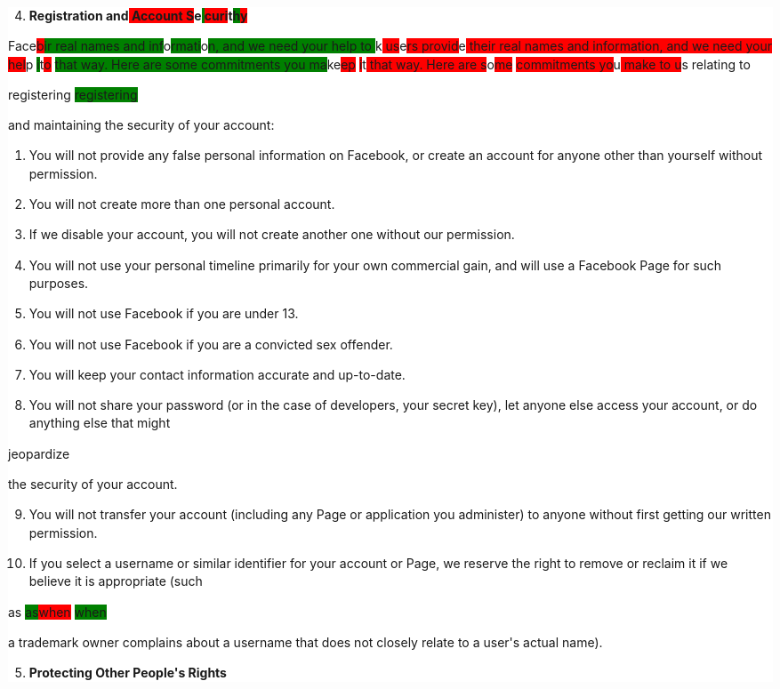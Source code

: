 
4. **Registration an</span>d<span style="background-color: red;"> Account S</span>e<span style="background-color: green;"> </span><span style="background-color: red;">curi</span>t<span style="background-color: green;">h</span><span style="background-color: red;">y**

Fac</span>e<span style="background-color: red;">b</span><span style="background-color: green;">ir real names and inf</span>o<span style="background-color: green;">rmati</span>o<span style="background-color: green;">n, and we need your help to </span>k<span style="background-color: red;"> us</span>e<span style="background-color: red;">rs provid</span>e<span style="background-color: red;"> their real names and information, and we need your hel</span>p <span style="background-color: green;">i</span>t<span style="background-color: red;">o</span> <span style="background-color: green;">that way. Here are some commitments you ma</span>ke<span style="background-color: red;">ep</span> <span style="background-color: red;">i</span>t<span style="background-color: red;"> that way. Here are s</span>o<span style="background-color: red;">me</span> <span style="background-color: red;">commitments yo</span>u<span style="background-color: red;"> make to u</span>s relating to<span style="background-color: red;">

registering</span> <span style="background-color: green;">registering

</span>and maintaining the security of your account:

1. You will not provide any false personal information on Facebook, or create an account for anyone other than yourself without permission.

2. You will not create more than one personal account.

3. If we disable your account, you will not create another one without our permission.

4. You will not use your personal timeline primarily for your own commercial gain, and will use a Facebook Page for such purposes.

5. You will not use Facebook if you are under 13.

6. You will not use Facebook if you are a convicted sex offender.

7. You will keep your contact information accurate and up-to-date.

8. You will not share your password (or in the case of developers, your secret key), let anyone else access your account, or do anything else that might<span style="background-color: green;"> </span><span style="background-color: red;">

</span>jeopardize<span style="background-color: red;"> </span><span style="background-color: green;">

</span>the security of your account.

9. You will not transfer your account (including any Page or application you administer) to anyone without first getting our written permission.

10. If you select a username or similar identifier for your account or Page, we reserve the right to remove or reclaim it if we believe it is appropriate (such<span style="background-color: red;">

as</span> <span style="background-color: green;">as</span><span style="background-color: red;">when</span> <span style="background-color: green;">when

</span>a trademark owner complains about a username that does not closely relate to a user's actual name).

 

5. **Protecting Other People's Rights**
